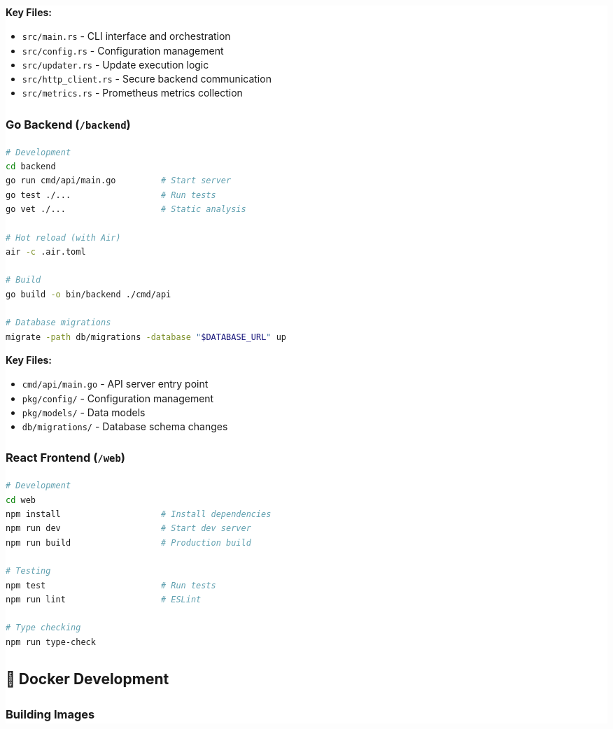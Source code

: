 **Key Files:**
- `src/main.rs` - CLI interface and orchestration
- `src/config.rs` - Configuration management
- `src/updater.rs` - Update execution logic
- `src/http_client.rs` - Secure backend communication
- `src/metrics.rs` - Prometheus metrics collection

### Go Backend (`/backend`)

```bash
# Development
cd backend
go run cmd/api/main.go         # Start server
go test ./...                  # Run tests
go vet ./...                   # Static analysis

# Hot reload (with Air)
air -c .air.toml

# Build
go build -o bin/backend ./cmd/api

# Database migrations
migrate -path db/migrations -database "$DATABASE_URL" up
```

**Key Files:**
- `cmd/api/main.go` - API server entry point
- `pkg/config/` - Configuration management
- `pkg/models/` - Data models
- `db/migrations/` - Database schema changes

### React Frontend (`/web`)

```bash
# Development
cd web
npm install                    # Install dependencies
npm run dev                    # Start dev server
npm run build                  # Production build

# Testing
npm test                       # Run tests
npm run lint                   # ESLint

# Type checking
npm run type-check
```

## 🐳 Docker Development

### Building Images
